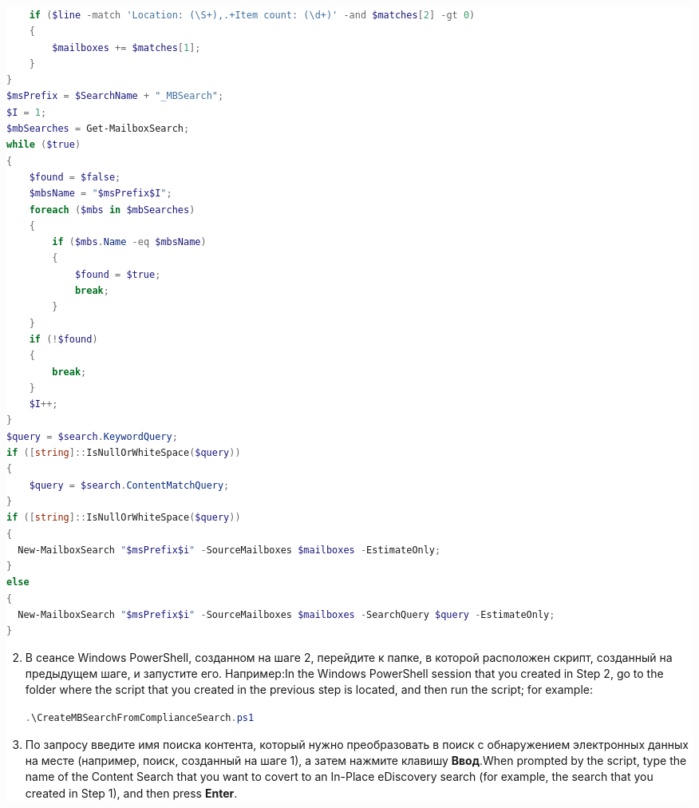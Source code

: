   ```powershell
      if ($line -match 'Location: (\S+),.+Item count: (\d+)' -and $matches[2] -gt 0)
      {
          $mailboxes += $matches[1];
      }
  }
  $msPrefix = $SearchName + "_MBSearch";
  $I = 1;
  $mbSearches = Get-MailboxSearch;
  while ($true)
  {
      $found = $false;
      $mbsName = "$msPrefix$I";
      foreach ($mbs in $mbSearches)
      {
          if ($mbs.Name -eq $mbsName)
          {
              $found = $true;
              break;
          }
      }
      if (!$found)
      {
          break;
      }
      $I++;
  }
  $query = $search.KeywordQuery;
  if ([string]::IsNullOrWhiteSpace($query))
  {
      $query = $search.ContentMatchQuery;
  }
  if ([string]::IsNullOrWhiteSpace($query))
  {
    New-MailboxSearch "$msPrefix$i" -SourceMailboxes $mailboxes -EstimateOnly;
  }
  else
  {
    New-MailboxSearch "$msPrefix$i" -SourceMailboxes $mailboxes -SearchQuery $query -EstimateOnly;
  }
  ```

2. <span data-ttu-id="13a41-190">В сеансе Windows PowerShell, созданном на шаге 2, перейдите к папке, в которой расположен скрипт, созданный на предыдущем шаге, и запустите его. Например:</span><span class="sxs-lookup"><span data-stu-id="13a41-190">In the Windows PowerShell session that you created in Step 2, go to the folder where the script that you created in the previous step is located, and then run the script; for example:</span></span>
    
    ```powershell
    .\CreateMBSearchFromComplianceSearch.ps1
    ```

3. <span data-ttu-id="13a41-191">По запросу введите имя поиска контента, который нужно преобразовать в поиск с обнаружением электронных данных на месте (например, поиск, созданный на шаге 1), а затем нажмите клавишу **Ввод**.</span><span class="sxs-lookup"><span data-stu-id="13a41-191">When prompted by the script, type the name of the Content Search that you want to covert to an In-Place eDiscovery search (for example, the search that you created in Step 1), and then press **Enter**.</span></span>
    